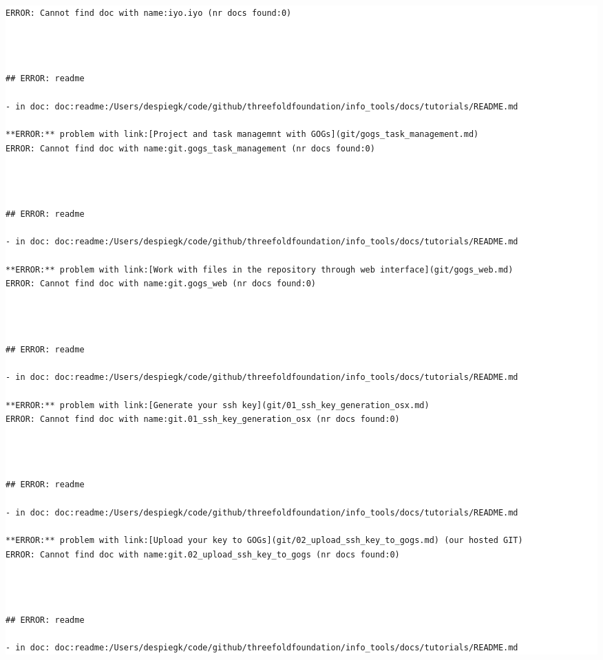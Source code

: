 ```
ERROR: Cannot find doc with name:iyo.iyo (nr docs found:0)




```
```
## ERROR: readme

- in doc: doc:readme:/Users/despiegk/code/github/threefoldfoundation/info_tools/docs/tutorials/README.md

**ERROR:** problem with link:[Project and task managemnt with GOGs](git/gogs_task_management.md)
ERROR: Cannot find doc with name:git.gogs_task_management (nr docs found:0)




```
```
## ERROR: readme

- in doc: doc:readme:/Users/despiegk/code/github/threefoldfoundation/info_tools/docs/tutorials/README.md

**ERROR:** problem with link:[Work with files in the repository through web interface](git/gogs_web.md)
ERROR: Cannot find doc with name:git.gogs_web (nr docs found:0)




```
```
## ERROR: readme

- in doc: doc:readme:/Users/despiegk/code/github/threefoldfoundation/info_tools/docs/tutorials/README.md

**ERROR:** problem with link:[Generate your ssh key](git/01_ssh_key_generation_osx.md)
ERROR: Cannot find doc with name:git.01_ssh_key_generation_osx (nr docs found:0)




```
```
## ERROR: readme

- in doc: doc:readme:/Users/despiegk/code/github/threefoldfoundation/info_tools/docs/tutorials/README.md

**ERROR:** problem with link:[Upload your key to GOGs](git/02_upload_ssh_key_to_gogs.md) (our hosted GIT)
ERROR: Cannot find doc with name:git.02_upload_ssh_key_to_gogs (nr docs found:0)




```
```
## ERROR: readme

- in doc: doc:readme:/Users/despiegk/code/github/threefoldfoundation/info_tools/docs/tutorials/README.md
```